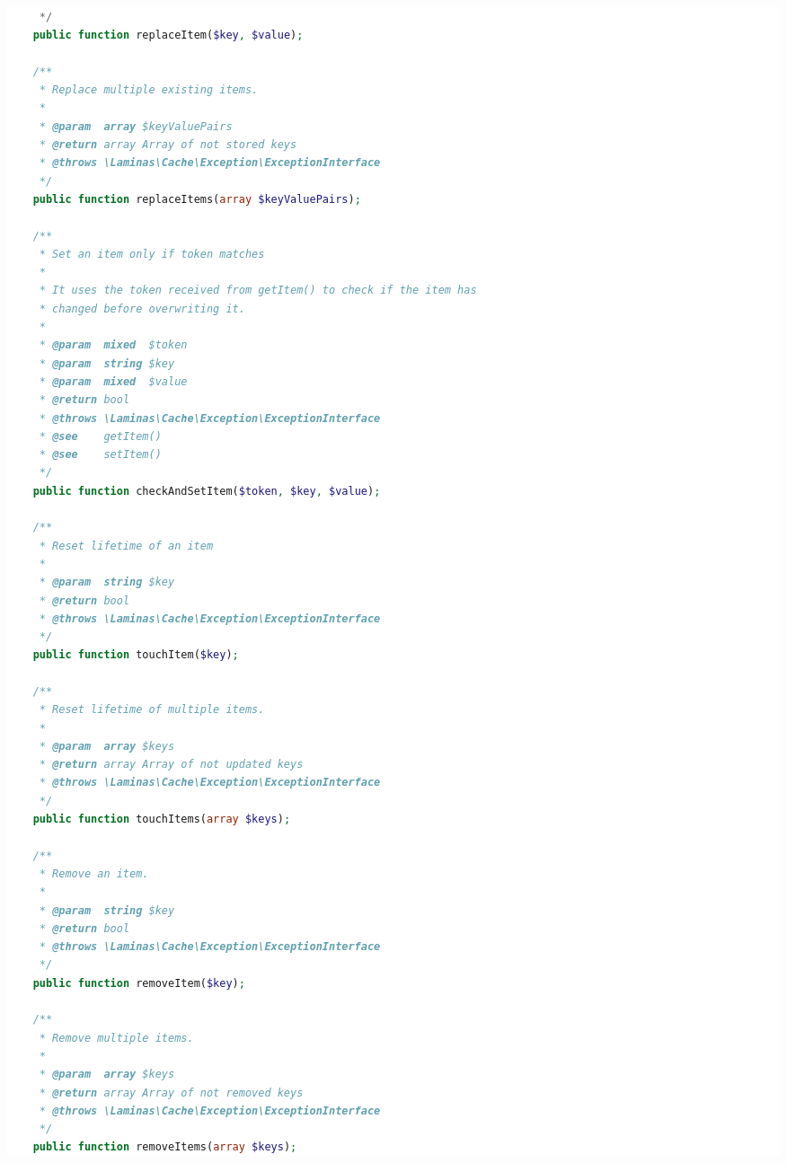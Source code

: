 ```php
     */
    public function replaceItem($key, $value);

    /**
     * Replace multiple existing items.
     *
     * @param  array $keyValuePairs
     * @return array Array of not stored keys
     * @throws \Laminas\Cache\Exception\ExceptionInterface
     */
    public function replaceItems(array $keyValuePairs);

    /**
     * Set an item only if token matches
     *
     * It uses the token received from getItem() to check if the item has
     * changed before overwriting it.
     *
     * @param  mixed  $token
     * @param  string $key
     * @param  mixed  $value
     * @return bool
     * @throws \Laminas\Cache\Exception\ExceptionInterface
     * @see    getItem()
     * @see    setItem()
     */
    public function checkAndSetItem($token, $key, $value);

    /**
     * Reset lifetime of an item
     *
     * @param  string $key
     * @return bool
     * @throws \Laminas\Cache\Exception\ExceptionInterface
     */
    public function touchItem($key);

    /**
     * Reset lifetime of multiple items.
     *
     * @param  array $keys
     * @return array Array of not updated keys
     * @throws \Laminas\Cache\Exception\ExceptionInterface
     */
    public function touchItems(array $keys);

    /**
     * Remove an item.
     *
     * @param  string $key
     * @return bool
     * @throws \Laminas\Cache\Exception\ExceptionInterface
     */
    public function removeItem($key);

    /**
     * Remove multiple items.
     *
     * @param  array $keys
     * @return array Array of not removed keys
     * @throws \Laminas\Cache\Exception\ExceptionInterface
     */
    public function removeItems(array $keys);
```